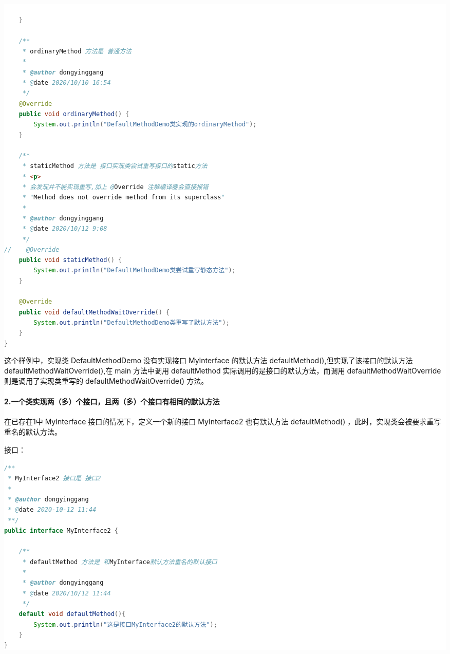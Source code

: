 ```java

    }

    /**
     * ordinaryMethod 方法是 普通方法
     *
     * @author dongyinggang
     * @date 2020/10/10 16:54
     */
    @Override
    public void ordinaryMethod() {
        System.out.println("DefaultMethodDemo类实现的ordinaryMethod");
    }

    /**
     * staticMethod 方法是 接口实现类尝试重写接口的static方法
     * <p>
     * 会发现并不能实现重写,加上 @Override 注解编译器会直接报错
     * "Method does not override method from its superclass"
     *
     * @author dongyinggang
     * @date 2020/10/12 9:08
     */
//    @Override
    public void staticMethod() {
        System.out.println("DefaultMethodDemo类尝试重写静态方法");
    }

    @Override
    public void defaultMethodWaitOverride() {
        System.out.println("DefaultMethodDemo类重写了默认方法");
    }
}
```

这个样例中，实现类 DefaultMethodDemo 没有实现接口 MyInterface 的默认方法 defaultMethod(),但实现了该接口的默认方法 defaultMethodWaitOverride(),在 main 方法中调用 defaultMethod 实际调用的是接口的默认方法，而调用 defaultMethodWaitOverride 则是调用了实现类重写的 defaultMethodWaitOverride() 方法。

#### 2.一个类实现两（多）个接口，且两（多）个接口有相同的默认方法

在已存在1中 MyInterface 接口的情况下，定义一个新的接口 MyInterface2 也有默认方法 defaultMethod() ，此时，实现类会被要求重写重名的默认方法。

接口：

```java
/**
 * MyInterface2 接口是 接口2
 *
 * @author dongyinggang
 * @date 2020-10-12 11:44
 **/
public interface MyInterface2 {

    /**
     * defaultMethod 方法是 和MyInterface默认方法重名的默认接口
     *
     * @author dongyinggang
     * @date 2020/10/12 11:44
     */
    default void defaultMethod(){
        System.out.println("这是接口MyInterface2的默认方法");
    }
}
```
